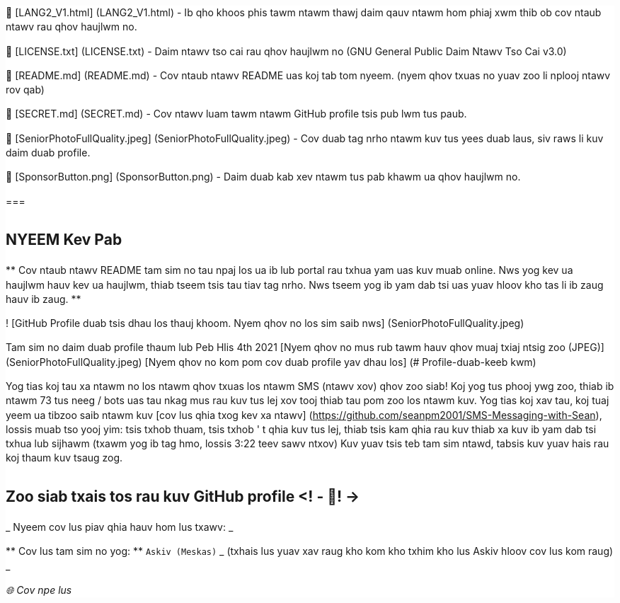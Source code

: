 📜 [LANG2_V1.html] (LANG2_V1.html) - Ib qho khoos phis tawm ntawm thawj daim qauv ntawm hom phiaj xwm thib ob cov ntaub ntawv rau qhov haujlwm no.

📜 [LICENSE.txt] (LICENSE.txt) - Daim ntawv tso cai rau qhov haujlwm no (GNU General Public Daim Ntawv Tso Cai v3.0)

📜 [README.md] (README.md) - Cov ntaub ntawv README uas koj tab tom nyeem. (nyem qhov txuas no yuav zoo li nplooj ntawv rov qab)

📜 [SECRET.md] (SECRET.md) - Cov ntawv luam tawm ntawm GitHub profile tsis pub lwm tus paub.

📜 [SeniorPhotoFullQuality.jpeg] (SeniorPhotoFullQuality.jpeg) - Cov duab tag nrho ntawm kuv tus yees duab laus, siv raws li kuv daim duab profile.

📜 [SponsorButton.png] (SponsorButton.png) - Daim duab kab xev ntawm tus pab khawm ua qhov haujlwm no.

===

## NYEEM Kev Pab

** Cov ntaub ntawv README tam sim no tau npaj los ua ib lub portal rau txhua yam uas kuv muab online. Nws yog kev ua haujlwm hauv kev ua haujlwm, thiab tseem tsis tau tiav tag nrho. Nws tseem yog ib yam dab tsi uas yuav hloov kho tas li ib zaug hauv ib zaug. **

! [GitHub Profile duab tsis dhau los thauj khoom. Nyem qhov no los sim saib nws] (SeniorPhotoFullQuality.jpeg)

Tam sim no daim duab profile thaum lub Peb Hlis 4th 2021 [Nyem qhov no mus rub tawm hauv qhov muaj txiaj ntsig zoo (JPEG)] (SeniorPhotoFullQuality.jpeg) [Nyem qhov no kom pom cov duab profile yav dhau los] (# Profile-duab-keeb kwm)

Yog tias koj tau xa ntawm no los ntawm qhov txuas los ntawm SMS (ntawv xov) qhov zoo siab! Koj yog tus phooj ywg zoo, thiab ib ntawm 73 tus neeg / bots uas tau nkag mus rau kuv tus lej xov tooj thiab tau pom zoo los ntawm kuv. Yog tias koj xav tau, koj tuaj yeem ua tibzoo saib ntawm kuv [cov lus qhia txog kev xa ntawv] (https://github.com/seanpm2001/SMS-Messaging-with-Sean), lossis muab tso yooj yim: tsis txhob thuam, tsis txhob ' t qhia kuv tus lej, thiab tsis kam qhia rau kuv thiab xa kuv ib yam dab tsi txhua lub sijhawm (txawm yog ib tag hmo, lossis 3:22 teev sawv ntxov) Kuv yuav tsis teb tam sim ntawd, tabsis kuv yuav hais rau koj thaum kuv tsaug zog.

## Zoo siab txais tos rau kuv GitHub profile <! - 👋! ->

_ Nyeem cov lus piav qhia hauv hom lus txawv: _

** Cov lus tam sim no yog: ** `Askiv (Meskas)` _ (txhais lus yuav xav raug kho kom kho txhim kho lus Askiv hloov cov lus kom raug) _

_🌐 Cov npe lus_
